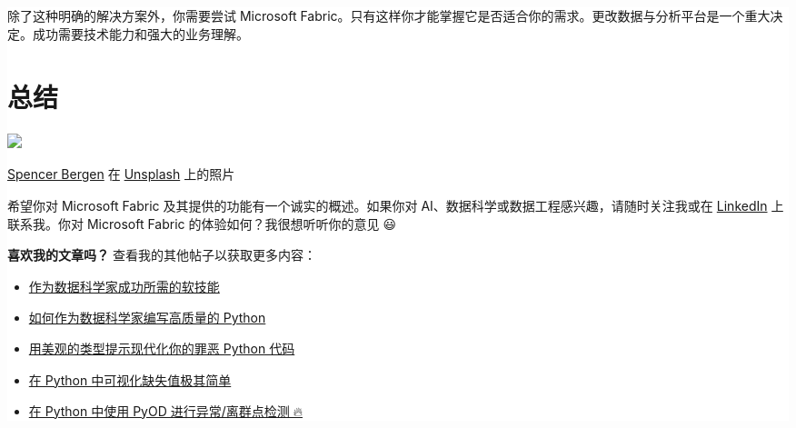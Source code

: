 除了这种明确的解决方案外，你需要尝试 Microsoft Fabric。只有这样你才能掌握它是否适合你的需求。更改数据与分析平台是一个重大决定。成功需要技术能力和强大的业务理解。

# 总结

![](../Images/4a06c775ef80f575c5d7cdfe36d7a151.png)

[Spencer Bergen](https://unsplash.com/@spencerbergen?utm_source=medium&utm_medium=referral) 在 [Unsplash](https://unsplash.com/?utm_source=medium&utm_medium=referral) 上的照片

希望你对 Microsoft Fabric 及其提供的功能有一个诚实的概述。如果你对 AI、数据科学或数据工程感兴趣，请随时关注我或在 [LinkedIn](https://www.linkedin.com/in/eirik-berge/) 上联系我。你对 Microsoft Fabric 的体验如何？我很想听听你的意见 😃

**喜欢我的文章吗？** 查看我的其他帖子以获取更多内容：

+   [作为数据科学家成功所需的软技能](https://medium.com/towards-data-science/the-soft-skills-you-need-to-succeed-as-a-data-scientist-ceac760230d3)

+   [如何作为数据科学家编写高质量的 Python](/how-to-write-high-quality-python-as-a-data-scientist-cde99f582675)

+   [用美观的类型提示现代化你的罪恶 Python 代码](/modernize-your-sinful-python-code-with-beautiful-type-hints-4e72e98f6bf1)

+   [在 Python 中可视化缺失值极其简单](/visualizing-missing-values-in-python-is-shockingly-easy-56ed5bc2e7ea)

+   [在 Python 中使用 PyOD 进行异常/离群点检测 🔥](/introducing-anomaly-outlier-detection-in-python-with-pyod-40afcccee9ff)
